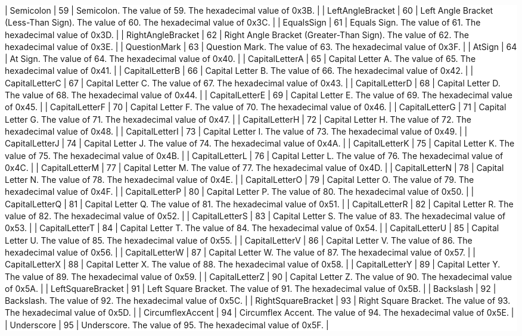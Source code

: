 | Semicolon | 59 | Semicolon\. The value of 59\. The hexadecimal value of 0x3B\. |
| LeftAngleBracket | 60 | Left Angle Bracket \(Less\-Than Sign\)\. The value of 60\. The hexadecimal value of 0x3C\. |
| EqualsSign | 61 | Equals Sign\. The value of 61\. The hexadecimal value of 0x3D\. |
| RightAngleBracket | 62 | Right Angle Bracket \(Greater\-Than Sign\)\. The value of 62\. The hexadecimal value of 0x3E\. |
| QuestionMark | 63 | Question Mark\. The value of 63\. The hexadecimal value of 0x3F\. |
| AtSign | 64 | At Sign\. The value of 64\. The hexadecimal value of 0x40\. |
| CapitalLetterA | 65 | Capital Letter A\. The value of 65\. The hexadecimal value of 0x41\. |
| CapitalLetterB | 66 | Capital Letter B\. The value of 66\. The hexadecimal value of 0x42\. |
| CapitalLetterC | 67 | Capital Letter C\. The value of 67\. The hexadecimal value of 0x43\. |
| CapitalLetterD | 68 | Capital Letter D\. The value of 68\. The hexadecimal value of 0x44\. |
| CapitalLetterE | 69 | Capital Letter E\. The value of 69\. The hexadecimal value of 0x45\. |
| CapitalLetterF | 70 | Capital Letter F\. The value of 70\. The hexadecimal value of 0x46\. |
| CapitalLetterG | 71 | Capital Letter G\. The value of 71\. The hexadecimal value of 0x47\. |
| CapitalLetterH | 72 | Capital Letter H\. The value of 72\. The hexadecimal value of 0x48\. |
| CapitalLetterI | 73 | Capital Letter I\. The value of 73\. The hexadecimal value of 0x49\. |
| CapitalLetterJ | 74 | Capital Letter J\. The value of 74\. The hexadecimal value of 0x4A\. |
| CapitalLetterK | 75 | Capital Letter K\. The value of 75\. The hexadecimal value of 0x4B\. |
| CapitalLetterL | 76 | Capital Letter L\. The value of 76\. The hexadecimal value of 0x4C\. |
| CapitalLetterM | 77 | Capital Letter M\. The value of 77\. The hexadecimal value of 0x4D\. |
| CapitalLetterN | 78 | Capital Letter N\. The value of 78\. The hexadecimal value of 0x4E\. |
| CapitalLetterO | 79 | Capital Letter O\. The value of 79\. The hexadecimal value of 0x4F\. |
| CapitalLetterP | 80 | Capital Letter P\. The value of 80\. The hexadecimal value of 0x50\. |
| CapitalLetterQ | 81 | Capital Letter Q\. The value of 81\. The hexadecimal value of 0x51\. |
| CapitalLetterR | 82 | Capital Letter R\. The value of 82\. The hexadecimal value of 0x52\. |
| CapitalLetterS | 83 | Capital Letter S\. The value of 83\. The hexadecimal value of 0x53\. |
| CapitalLetterT | 84 | Capital Letter T\. The value of 84\. The hexadecimal value of 0x54\. |
| CapitalLetterU | 85 | Capital Letter U\. The value of 85\. The hexadecimal value of 0x55\. |
| CapitalLetterV | 86 | Capital Letter V\. The value of 86\. The hexadecimal value of 0x56\. |
| CapitalLetterW | 87 | Capital Letter W\. The value of 87\. The hexadecimal value of 0x57\. |
| CapitalLetterX | 88 | Capital Letter X\. The value of 88\. The hexadecimal value of 0x58\. |
| CapitalLetterY | 89 | Capital Letter Y\. The value of 89\. The hexadecimal value of 0x59\. |
| CapitalLetterZ | 90 | Capital Letter Z\. The value of 90\. The hexadecimal value of 0x5A\. |
| LeftSquareBracket | 91 | Left Square Bracket\. The value of 91\. The hexadecimal value of 0x5B\. |
| Backslash | 92 | Backslash\. The value of 92\. The hexadecimal value of 0x5C\. |
| RightSquareBracket | 93 | Right Square Bracket\. The value of 93\. The hexadecimal value of 0x5D\. |
| CircumflexAccent | 94 | Circumflex Accent\. The value of 94\. The hexadecimal value of 0x5E\. |
| Underscore | 95 | Underscore\. The value of 95\. The hexadecimal value of 0x5F\. |
